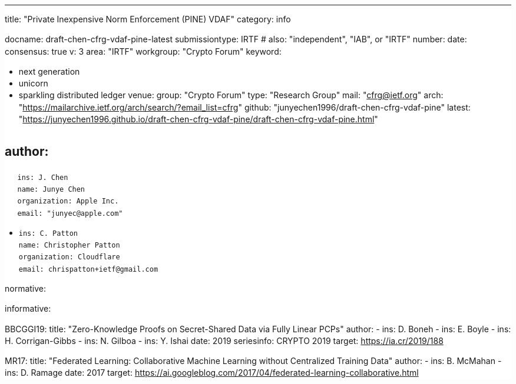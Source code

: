 ---
title: "Private Inexpensive Norm Enforcement (PINE) VDAF"
category: info

docname: draft-chen-cfrg-vdaf-pine-latest
submissiontype: IRTF  # also: "independent", "IAB", or "IRTF"
number:
date:
consensus: true
v: 3
area: "IRTF"
workgroup: "Crypto Forum"
keyword:
 - next generation
 - unicorn
 - sparkling distributed ledger
venue:
  group: "Crypto Forum"
  type: "Research Group"
  mail: "cfrg@ietf.org"
  arch: "https://mailarchive.ietf.org/arch/search/?email_list=cfrg"
  github: "junyechen1996/draft-chen-cfrg-vdaf-pine"
  latest: "https://junyechen1996.github.io/draft-chen-cfrg-vdaf-pine/draft-chen-cfrg-vdaf-pine.html"

author:
 -
       ins: J. Chen
       name: Junye Chen
       organization: Apple Inc.
       email: "junyec@apple.com"

 -
       ins: C. Patton
       name: Christopher Patton
       organization: Cloudflare
       email: chrispatton+ietf@gmail.com

normative:

informative:

  BBCGGI19:
    title: "Zero-Knowledge Proofs on Secret-Shared Data via Fully Linear PCPs"
    author:
      - ins: D. Boneh
      - ins: E. Boyle
      - ins: H. Corrigan-Gibbs
      - ins: N. Gilboa
      - ins: Y. Ishai
    date: 2019
    seriesinfo: CRYPTO 2019
    target: https://ia.cr/2019/188

  MR17:
    title: "Federated Learning: Collaborative Machine Learning without Centralized Training Data"
    author:
      - ins: B. McMahan
      - ins: D. Ramage
    date: 2017
    target: https://ai.googleblog.com/2017/04/federated-learning-collaborative.html

